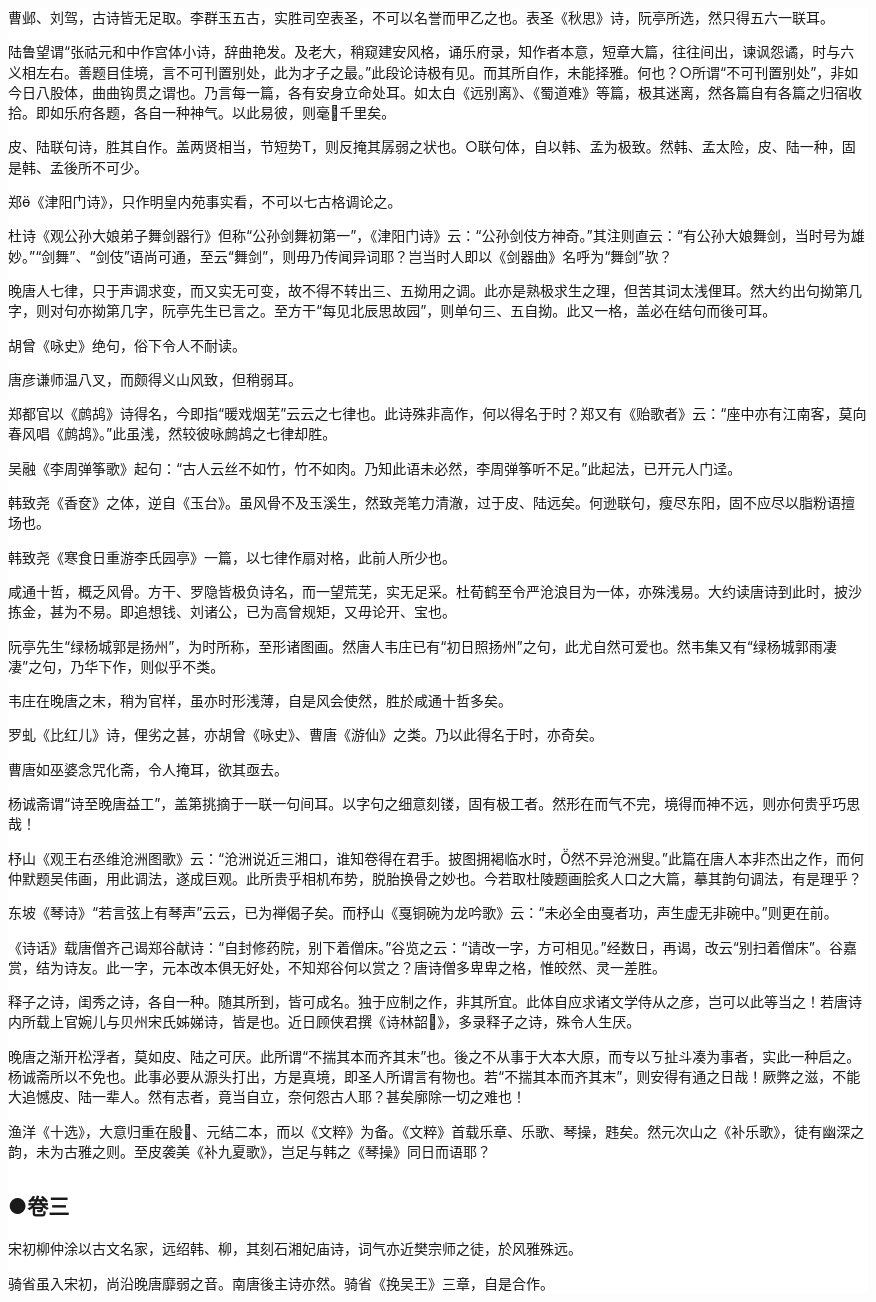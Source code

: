 曹邺、刘驾，古诗皆无足取。李群玉五古，实胜司空表圣，不可以名誉而甲乙之也。表圣《秋思》诗，阮亭所选，然只得五六一联耳。  

陆鲁望谓“张祜元和中作宫体小诗，辞曲艳发。及老大，稍窥建安风格，诵乐府录，知作者本意，短章大篇，往往间出，谏讽怨谲，时与六义相左右。善题目佳境，言不可刊置别处，此为才子之最。”此段论诗极有见。而其所自作，未能择雅。何也？○所谓“不可刊置别处”，非如今日八股体，曲曲钩贯之谓也。乃言每一篇，各有安身立命处耳。如太白《远别离》、《蜀道难》等篇，极其迷离，然各篇自有各篇之归宿收拾。即如乐府各题，各自一种神气。以此易彼，则毫千里矣。  

皮、陆联句诗，胜其自作。盖两贤相当，节短势Τ，则反掩其孱弱之状也。○联句体，自以韩、孟为极致。然韩、孟太险，皮、陆一种，固是韩、孟後所不可少。  

郑《津阳门诗》，只作明皇内苑事实看，不可以七古格调论之。  

杜诗《观公孙大娘弟子舞剑器行》但称“公孙剑舞初第一”，《津阳门诗》云：“公孙剑伎方神奇。”其注则直云：“有公孙大娘舞剑，当时号为雄妙。”“剑舞”、“剑伎”语尚可通，至云“舞剑”，则毋乃传闻异词耶？岂当时人即以《剑器曲》名呼为“舞剑”欤？  

晚唐人七律，只于声调求变，而又实无可变，故不得不转出三、五拗用之调。此亦是熟极求生之理，但苦其词太浅俚耳。然大约出句拗第几字，则对句亦拗第几字，阮亭先生已言之。至方干“每见北辰思故园”，则单句三、五自拗。此又一格，盖必在结句而後可耳。  

胡曾《咏史》绝句，俗下令人不耐读。  

唐彦谦师温八叉，而颇得义山风致，但稍弱耳。  

郑都官以《鹧鸪》诗得名，今即指“暖戏烟芜”云云之七律也。此诗殊非高作，何以得名于时？郑又有《贻歌者》云：“座中亦有江南客，莫向春风唱《鹧鸪》。”此虽浅，然较彼咏鹧鸪之七律却胜。  

吴融《李周弹筝歌》起句：“古人云丝不如竹，竹不如肉。乃知此语未必然，李周弹筝听不足。”此起法，已开元人门迳。  

韩致尧《香奁》之体，逆自《玉台》。虽风骨不及玉溪生，然致尧笔力清澈，过于皮、陆远矣。何逊联句，瘦尽东阳，固不应尽以脂粉语擅场也。  

韩致尧《寒食日重游李氏园亭》一篇，以七律作扇对格，此前人所少也。  

咸通十哲，概乏风骨。方干、罗隐皆极负诗名，而一望荒芜，实无足采。杜荀鹤至令严沧浪目为一体，亦殊浅易。大约读唐诗到此时，披沙拣金，甚为不易。即追想钱、刘诸公，已为高曾规矩，又毋论开、宝也。  

阮亭先生“绿杨城郭是扬州”，为时所称，至形诸图画。然唐人韦庄已有“初日照扬州”之句，此尤自然可爱也。然韦集又有“绿杨城郭雨凄凄”之句，乃华下作，则似乎不类。  

韦庄在晚唐之末，稍为官样，虽亦时形浅薄，自是风会使然，胜於咸通十哲多矣。  

罗虬《比红儿》诗，俚劣之甚，亦胡曾《咏史》、曹唐《游仙》之类。乃以此得名于时，亦奇矣。  

曹唐如巫婆念咒化斋，令人掩耳，欲其亟去。  

杨诚斋谓“诗至晚唐益工”，盖第挑摘于一联一句间耳。以字句之细意刻镂，固有极工者。然形在而气不完，境得而神不远，则亦何贵乎巧思哉！  

杼山《观王右丞维沧洲图歌》云：“沧洲说近三湘口，谁知卷得在君手。披图拥褐临水时，然不异沧洲叟。”此篇在唐人本非杰出之作，而何仲默题吴伟画，用此调法，遂成巨观。此所贵乎相机布势，脱胎换骨之妙也。今若取杜陵题画脍炙人口之大篇，摹其韵句调法，有是理乎？  

东坡《琴诗》“若言弦上有琴声”云云，已为禅偈子矣。而杼山《戛铜碗为龙吟歌》云：“未必全由戛者功，声生虚无非碗中。”则更在前。  

《诗话》载唐僧齐己谒郑谷献诗：“自封修药院，别下着僧床。”谷览之云：“请改一字，方可相见。”经数日，再谒，改云“别扫着僧床”。谷嘉赏，结为诗友。此一字，元本改本俱无好处，不知郑谷何以赏之？唐诗僧多卑卑之格，惟皎然、灵一差胜。  

释子之诗，闺秀之诗，各自一种。随其所到，皆可成名。独于应制之作，非其所宜。此体自应求诸文学侍从之彦，岂可以此等当之！若唐诗内所载上官婉儿与贝州宋氏姊娣诗，皆是也。近日顾侠君撰《诗林韶》，多录释子之诗，殊令人生厌。  

晚唐之渐开松浮者，莫如皮、陆之可厌。此所谓“不揣其本而齐其末”也。後之不从事于大本大原，而专以ㄎ扯斗凑为事者，实此一种启之。杨诚斋所以不免也。此事必要从源头打出，方是真境，即圣人所谓言有物也。若“不揣其本而齐其末”，则安得有通之日哉！厥弊之滋，不能大追憾皮、陆一辈人。然有志者，竟当自立，奈何怨古人耶？甚矣廓除一切之难也！  

渔洋《十选》，大意归重在殷、元结二本，而以《文粹》为备。《文粹》首载乐章、乐歌、琴操，韪矣。然元次山之《补乐歌》，徒有幽深之韵，未为古雅之则。至皮袭美《补九夏歌》，岂足与韩之《琴操》同日而语耶？  

## ●卷三  

宋初柳仲涂以古文名家，远绍韩、柳，其刻石湘妃庙诗，词气亦近樊宗师之徒，於风雅殊远。  

骑省虽入宋初，尚沿晚唐靡弱之音。南唐後主诗亦然。骑省《挽吴王》三章，自是合作。  
